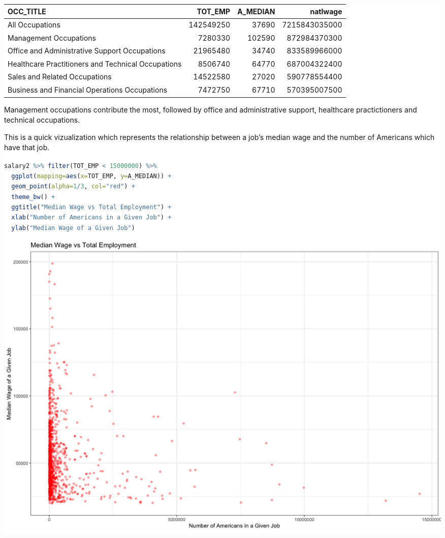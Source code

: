 | OCC\_TITLE                                         |  TOT\_EMP | A\_MEDIAN |      natlwage |
| :------------------------------------------------- | --------: | --------: | ------------: |
| All Occupations                                    | 142549250 |     37690 | 7215843035000 |
| Management Occupations                             |   7280330 |    102590 |  872984370300 |
| Office and Administrative Support Occupations      |  21965480 |     34740 |  833589966000 |
| Healthcare Practitioners and Technical Occupations |   8506740 |     64770 |  687004322400 |
| Sales and Related Occupations                      |  14522580 |     27020 |  590778554400 |
| Business and Financial Operations Occupations      |   7472750 |     67710 |  570395007500 |

Management occupations contribute the most, followed by office and
administrative support, healthcare practictioners and technical
occupations.

This is a quick vizualization which represents the relationship between
a job’s median wage and the number of Americans which have that job.

``` r
salary2 %>% filter(TOT_EMP < 15000000) %>%
  ggplot(mapping=aes(x=TOT_EMP, y=A_MEDIAN)) +
  geom_point(alpha=1/3, col="red") +
  theme_bw() +
  ggtitle("Median Wage vs Total Employment") +
  xlab("Number of Americans in a Given Job") +
  ylab("Median Wage of a Given Job") 
```

![](2018-5-10-automation_files/figure-gfm/wagevsemployment-1.png)

